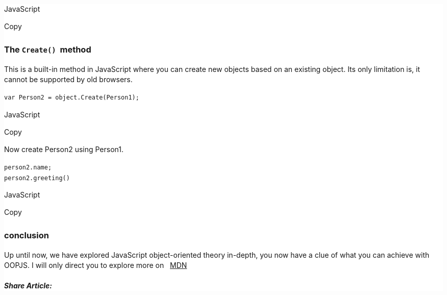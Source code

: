 JavaScript

Copy

### The `Create()`  method

This is a built-in method in JavaScript where you can create new objects based on an existing object. Its only limitation is, it cannot be supported by old browsers.

```
var Person2 = object.Create(Person1);
```

JavaScript

Copy

Now create Person2 using Person1.

```
person2.name;
person2.greeting()
```

JavaScript

Copy

### **conclusion**

Up until now, we have explored JavaScript object-oriented theory in-depth, you now have a clue of what you can achieve with OOPJS. I will only direct you to explore more on   [MDN](https://www.developer.mozilla.org)

##### Share Article: